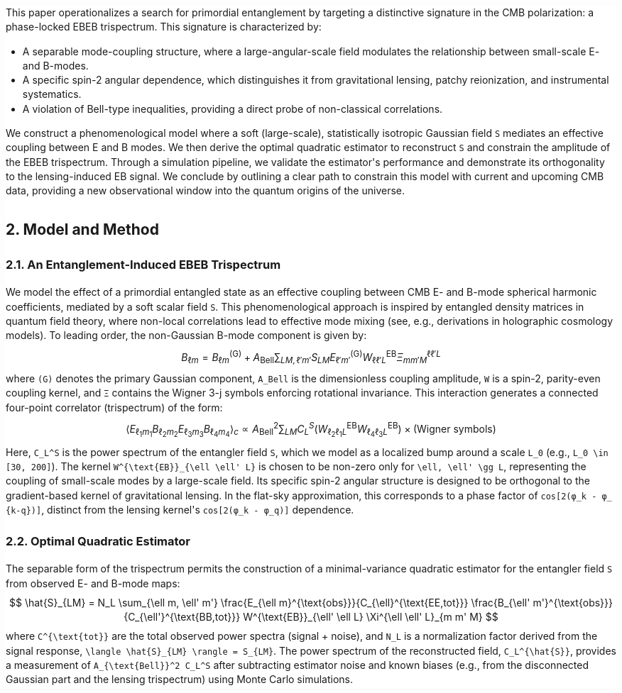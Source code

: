 This paper operationalizes a search for primordial entanglement by targeting a distinctive signature in the CMB polarization: a phase-locked EBEB trispectrum. This signature is characterized by:
- A separable mode-coupling structure, where a large-angular-scale field modulates the relationship between small-scale E- and B-modes.
- A specific spin-2 angular dependence, which distinguishes it from gravitational lensing, patchy reionization, and instrumental systematics.
- A violation of Bell-type inequalities, providing a direct probe of non-classical correlations.

We construct a phenomenological model where a soft (large-scale), statistically isotropic Gaussian field `S` mediates an effective coupling between E and B modes. We then derive the optimal quadratic estimator to reconstruct `S` and constrain the amplitude of the EBEB trispectrum. Through a simulation pipeline, we validate the estimator's performance and demonstrate its orthogonality to the lensing-induced EB signal. We conclude by outlining a clear path to constrain this model with current and upcoming CMB data, providing a new observational window into the quantum origins of the universe.

## 2. Model and Method
### 2.1. An Entanglement-Induced EBEB Trispectrum
We model the effect of a primordial entangled state as an effective coupling between CMB E- and B-mode spherical harmonic coefficients, mediated by a soft scalar field `S`. This phenomenological approach is inspired by entangled density matrices in quantum field theory, where non-local correlations lead to effective mode mixing (see, e.g., derivations in holographic cosmology models). To leading order, the non-Gaussian B-mode component is given by:
$$ B_{\ell m} = B_{\ell m}^{(\text{G})} + A_{\text{Bell}} \sum_{LM, \ell'm'} S_{LM} E_{\ell'm'}^{(\text{G})} W^{\text{EB}}_{\ell \ell' L} \Xi^{\ell \ell' L}_{m m' M} $$
where `(G)` denotes the primary Gaussian component, `A_Bell` is the dimensionless coupling amplitude, `W` is a spin-2, parity-even coupling kernel, and `Ξ` contains the Wigner 3-j symbols enforcing rotational invariance. This interaction generates a connected four-point correlator (trispectrum) of the form:
$$ \langle E_{\ell_1 m_1} B_{\ell_2 m_2} E_{\ell_3 m_3} B_{\ell_4 m_4} \rangle_c \propto A_{\text{Bell}}^2 \sum_{LM} C_L^S (W^{\text{EB}}_{\ell_2 \ell_1 L} W^{\text{EB}}_{\ell_4 \ell_3 L}) \times (\text{Wigner symbols}) $$
Here, `C_L^S` is the power spectrum of the entangler field `S`, which we model as a localized bump around a scale `L_0` (e.g., `L_0 \in [30, 200]`). The kernel `W^{\text{EB}}_{\ell \ell' L}` is chosen to be non-zero only for `\ell, \ell' \gg L`, representing the coupling of small-scale modes by a large-scale field. Its specific spin-2 angular structure is designed to be orthogonal to the gradient-based kernel of gravitational lensing. In the flat-sky approximation, this corresponds to a phase factor of `cos[2(φ_k - φ_{k-q})]`, distinct from the lensing kernel's `cos[2(φ_k - φ_q)]` dependence.

### 2.2. Optimal Quadratic Estimator
The separable form of the trispectrum permits the construction of a minimal-variance quadratic estimator for the entangler field `S` from observed E- and B-mode maps:
$$ \hat{S}_{LM} = N_L \sum_{\ell m, \ell' m'} \frac{E_{\ell m}^{\text{obs}}}{C_{\ell}^{\text{EE,tot}}} \frac{B_{\ell' m'}^{\text{obs}}}{C_{\ell'}^{\text{BB,tot}}} W^{\text{EB}}_{\ell' \ell L} \Xi^{\ell \ell' L}_{m m' M} $$
where `C^{\text{tot}}` are the total observed power spectra (signal + noise), and `N_L` is a normalization factor derived from the signal response, `\langle \hat{S}_{LM} \rangle = S_{LM}`. The power spectrum of the reconstructed field, `C_L^{\hat{S}}`, provides a measurement of `A_{\text{Bell}}^2 C_L^S` after subtracting estimator noise and known biases (e.g., from the disconnected Gaussian part and the lensing trispectrum) using Monte Carlo simulations.
